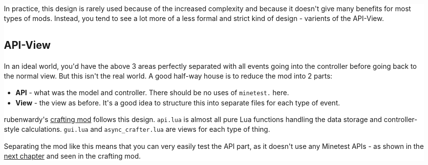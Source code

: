 In practice, this design is rarely used because of the increased complexity
and because it doesn't give many benefits for most types of mods. Instead,
you tend to see a lot more of a less formal and strict kind of design -
varients of the API-View.


## API-View

In an ideal world, you'd have the above 3 areas perfectly separated with all
events going into the controller before going back to the normal view. But
this isn't the real world. A good half-way house is to reduce the mod into 2
parts:

* **API** - what was the model and controller. There should be no uses of
    `minetest.` here.
* **View** - the view as before. It's a good idea to structure this into separate
    files for each type of event.

rubenwardy's [crafting mod](https://github.com/rubenwardy/crafting) follows
this design. `api.lua` is almost all pure Lua functions handling the data
storage and controller-style calculations. `gui.lua` and `async_crafter.lua`
are views for each type of thing.

Separating the mod like this means that you can very easily test the API part,
as it doesn't use any Minetest APIs - as shown in the
[next chapter](unit_testing.html) and seen in the crafting mod.
